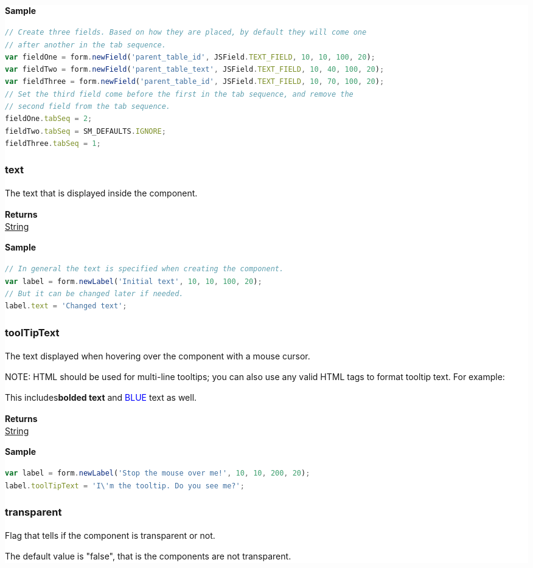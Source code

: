 **Sample**

```javascript
// Create three fields. Based on how they are placed, by default they will come one
// after another in the tab sequence.
var fieldOne = form.newField('parent_table_id', JSField.TEXT_FIELD, 10, 10, 100, 20);
var fieldTwo = form.newField('parent_table_text', JSField.TEXT_FIELD, 10, 40, 100, 20);
var fieldThree = form.newField('parent_table_id', JSField.TEXT_FIELD, 10, 70, 100, 20);
// Set the third field come before the first in the tab sequence, and remove the 
// second field from the tab sequence.
fieldOne.tabSeq = 2;
fieldTwo.tabSeq = SM_DEFAULTS.IGNORE;
fieldThree.tabSeq = 1;
```
### text

The text that is displayed inside the component.

**Returns**\
[String](../JSLib/String.md) 


**Sample**

```javascript
// In general the text is specified when creating the component.
var label = form.newLabel('Initial text', 10, 10, 100, 20);
// But it can be changed later if needed.
label.text = 'Changed text';
```
### toolTipText

The text displayed when hovering over the component with a mouse cursor.

NOTE:
HTML should be used for multi-line tooltips; you can also use any
valid HTML tags to format tooltip text. For example:
<html>This includes<b>bolded text</b> and
<font color='blue'>BLUE</font> text as well.</html>

**Returns**\
[String](../JSLib/String.md) 


**Sample**

```javascript
var label = form.newLabel('Stop the mouse over me!', 10, 10, 200, 20);
label.toolTipText = 'I\'m the tooltip. Do you see me?';
```
### transparent

Flag that tells if the component is transparent or not.

The default value is "false", that is the components
are not transparent.
